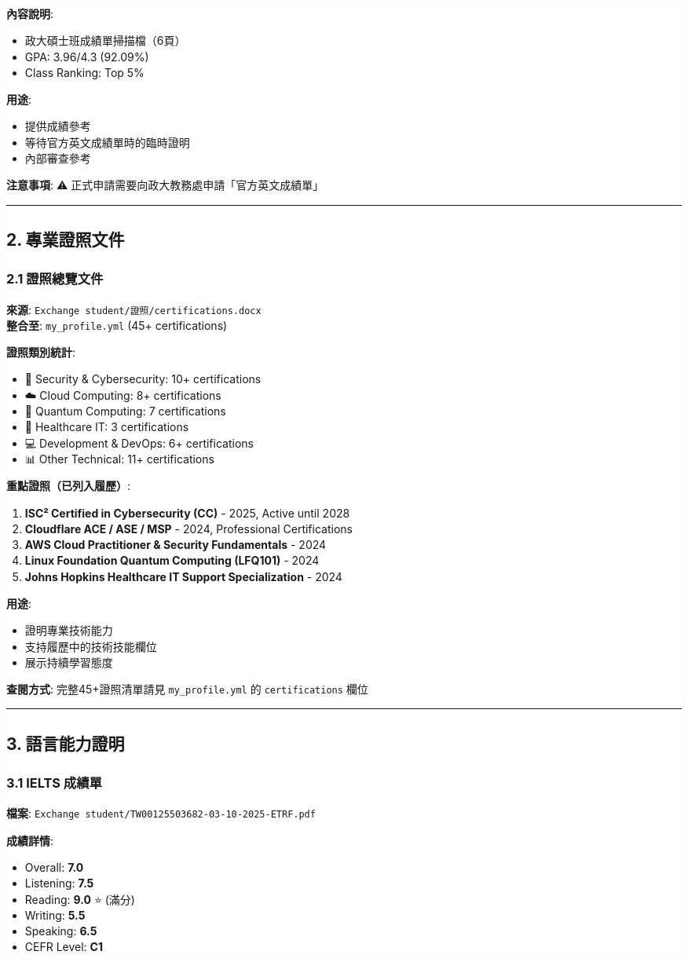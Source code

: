 **內容說明**:
- 政大碩士班成績單掃描檔（6頁）
- GPA: 3.96/4.3 (92.09%)
- Class Ranking: Top 5%

**用途**:
- 提供成績參考
- 等待官方英文成績單時的臨時證明
- 內部審查參考

**注意事項**:
⚠️ 正式申請需要向政大教務處申請「官方英文成績單」

---

## 2. 專業證照文件

### 2.1 證照總覽文件
**來源**: `Exchange student/證照/certifications.docx`  
**整合至**: `my_profile.yml` (45+ certifications)

**證照類別統計**:
- 🔐 Security & Cybersecurity: 10+ certifications
- ☁️ Cloud Computing: 8+ certifications
- 🔬 Quantum Computing: 7 certifications
- 🏥 Healthcare IT: 3 certifications
- 💻 Development & DevOps: 6+ certifications
- 📊 Other Technical: 11+ certifications

**重點證照（已列入履歷）**:
1. **ISC² Certified in Cybersecurity (CC)** - 2025, Active until 2028
2. **Cloudflare ACE / ASE / MSP** - 2024, Professional Certifications
3. **AWS Cloud Practitioner & Security Fundamentals** - 2024
4. **Linux Foundation Quantum Computing (LFQ101)** - 2024
5. **Johns Hopkins Healthcare IT Support Specialization** - 2024

**用途**:
- 證明專業技術能力
- 支持履歷中的技術技能欄位
- 展示持續學習態度

**查閱方式**:
完整45+證照清單請見 `my_profile.yml` 的 `certifications` 欄位

---

## 3. 語言能力證明

### 3.1 IELTS 成績單
**檔案**: `Exchange student/TW00125503682-03-10-2025-ETRF.pdf`

**成績詳情**:
- Overall: **7.0**
- Listening: **7.5**
- Reading: **9.0** ⭐ (滿分)
- Writing: **5.5**
- Speaking: **6.5**
- CEFR Level: **C1**
